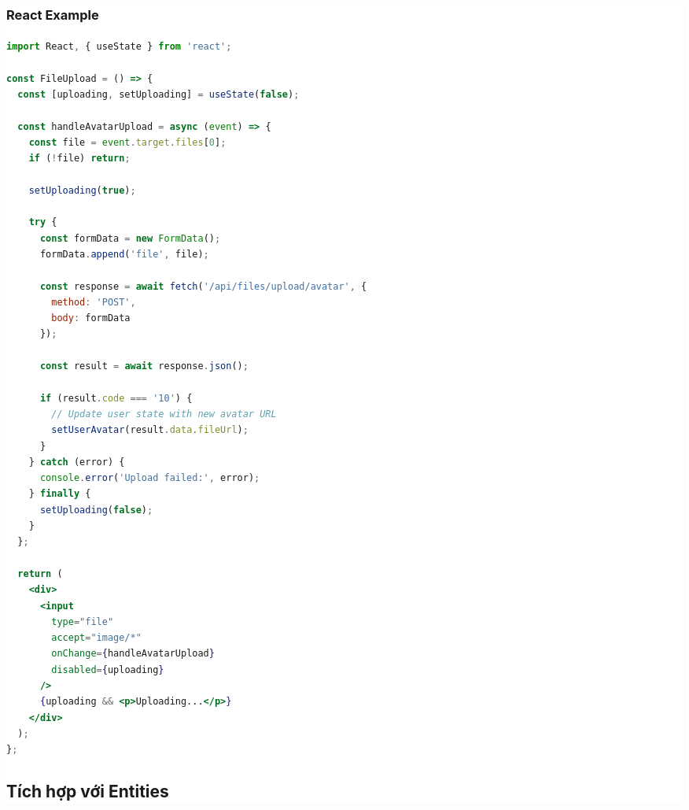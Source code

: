 ### React Example

```jsx
import React, { useState } from 'react';

const FileUpload = () => {
  const [uploading, setUploading] = useState(false);

  const handleAvatarUpload = async (event) => {
    const file = event.target.files[0];
    if (!file) return;

    setUploading(true);
    
    try {
      const formData = new FormData();
      formData.append('file', file);

      const response = await fetch('/api/files/upload/avatar', {
        method: 'POST',
        body: formData
      });

      const result = await response.json();
      
      if (result.code === '10') {
        // Update user state with new avatar URL
        setUserAvatar(result.data.fileUrl);
      }
    } catch (error) {
      console.error('Upload failed:', error);
    } finally {
      setUploading(false);
    }
  };

  return (
    <div>
      <input
        type="file"
        accept="image/*"
        onChange={handleAvatarUpload}
        disabled={uploading}
      />
      {uploading && <p>Uploading...</p>}
    </div>
  );
};
```

## Tích hợp với Entities
